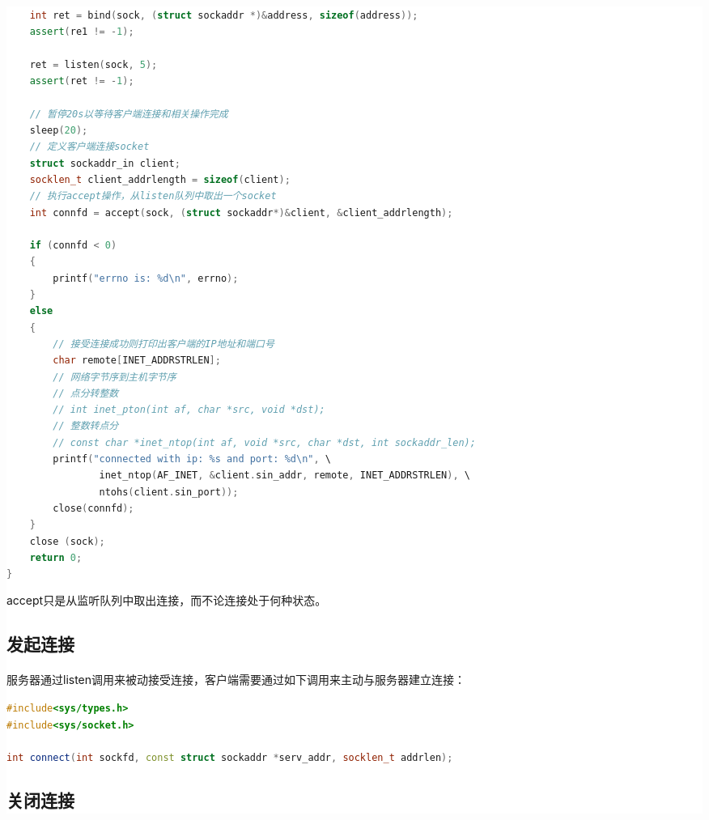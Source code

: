 ```C++
    int ret = bind(sock, (struct sockaddr *)&address, sizeof(address));
    assert(re1 != -1);

    ret = listen(sock, 5);
    assert(ret != -1);

    // 暂停20s以等待客户端连接和相关操作完成
    sleep(20);
    // 定义客户端连接socket
    struct sockaddr_in client;
    socklen_t client_addrlength = sizeof(client);
    // 执行accept操作，从listen队列中取出一个socket
    int connfd = accept(sock, (struct sockaddr*)&client, &client_addrlength);

    if (connfd < 0)
    {
        printf("errno is: %d\n", errno);
    }
    else
    {
        // 接受连接成功则打印出客户端的IP地址和端口号
        char remote[INET_ADDRSTRLEN];
        // 网络字节序到主机字节序
        // 点分转整数
        // int inet_pton(int af, char *src, void *dst);
        // 整数转点分
        // const char *inet_ntop(int af, void *src, char *dst, int sockaddr_len);
        printf("connected with ip: %s and port: %d\n", \
                inet_ntop(AF_INET, &client.sin_addr, remote, INET_ADDRSTRLEN), \
                ntohs(client.sin_port));
        close(connfd);
    }
    close (sock);
    return 0;
}
```
accept只是从监听队列中取出连接，而不论连接处于何种状态。

## 发起连接

服务器通过listen调用来被动接受连接，客户端需要通过如下调用来主动与服务器建立连接：
```C++
#include<sys/types.h>
#include<sys/socket.h>

int connect(int sockfd, const struct sockaddr *serv_addr, socklen_t addrlen);
```

## 关闭连接

